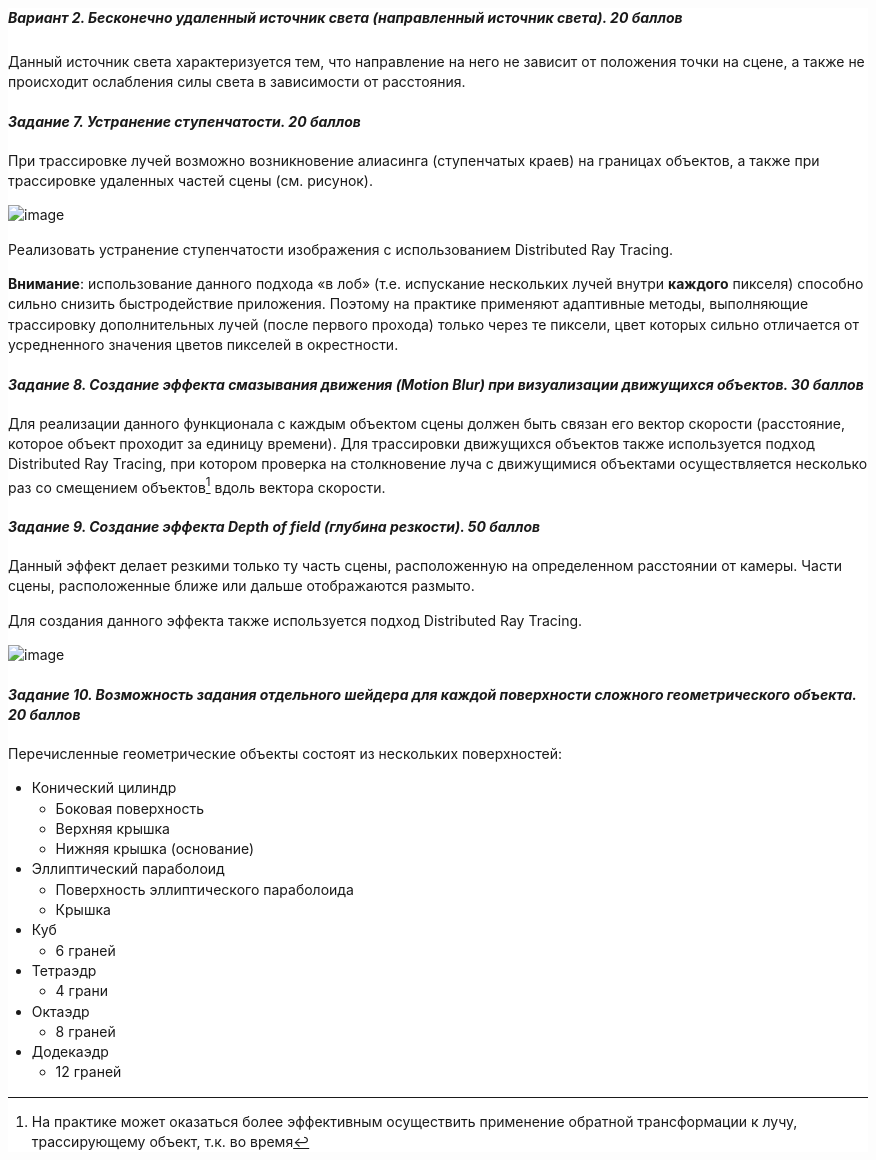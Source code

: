 ##### Вариант 2. Бесконечно удаленный источник света (направленный источник света). 20 баллов

Данный источник света характеризуется тем, что направление на него не зависит от положения точки на сцене, а также не происходит ослабления силы света
в зависимости от расстояния.

#### ***Задание 7. Устранение ступенчатости. 20 баллов***

При трассировке лучей возможно возникновение алиасинга (ступенчатых краев) на границах объектов, а также при трассировке удаленных частей сцены (см.
рисунок).

![image](images/Elimination_of_gradation.png)

Реализовать устранение ступенчатости изображения с использованием Distributed Ray Tracing.

**Внимание**: использование данного подхода «в лоб» (т.е. испускание нескольких лучей внутри **каждого** пикселя) способно сильно снизить
быстродействие приложения. Поэтому на практике применяют адаптивные методы, выполняющие трассировку дополнительных лучей (после первого прохода)
только через те пиксели, цвет которых сильно отличается от усредненного значения цветов пикселей в окрестности.

#### ***Задание 8. Создание эффекта смазывания движения (Motion Blur) при визуализации движущихся объектов. 30 баллов***

Для реализации данного функционала с каждым объектом сцены должен быть связан его вектор скорости (расстояние, которое объект проходит за единицу
времени). Для трассировки движущихся объектов также используется подход Distributed Ray Tracing, при котором проверка на столкновение луча с
движущимися объектами осуществляется несколько раз со смещением объектов[^18] вдоль вектора скорости.

#### ***Задание 9. Создание эффекта Depth of field (глубина резкости). 50 баллов***

Данный эффект делает резкими только ту часть сцены, расположенную на определенном расстоянии от камеры. Части сцены, расположенные ближе или дальше
отображаются размыто.

Для создания данного эффекта также используется подход Distributed Ray Tracing.

![image](images/Depth_of_field.png)

#### ***Задание 10. Возможность задания отдельного шейдера для каждой поверхности сложного геометрического объекта. 20 баллов***

Перечисленные геометрические объекты состоят из нескольких поверхностей:

- Конический цилиндр
    - Боковая поверхность
    - Верхняя крышка
    - Нижняя крышка (основание)
- Эллиптический параболоид
    - Поверхность эллиптического параболоида
    - Крышка
- Куб
    - 6 граней
- Тетраэдр
    - 4 грани
- Октаэдр
    - 8 граней
- Додекаэдр
    - 12 граней

[^1]: Строго говоря, можно было бы обойтись традиционными механизмами синхронизации вроде мьютексов, однако в ряде случаев для уменьшения накладных
[^2]: Автор использует Visual Studio 2008, однако сборки приложения можно использовать и более свежие версии данной среды, а также иную среду
[^3]: На практике изменения всё же могут понадобиться, т.к. различные компиляторы языка C++ могут реализовывать Стандарт языка по-разному. Кроме того,
[^4]: Состояние гонки (race condition) – ошибка проектирования многопоточной системы или приложения, при которой работа системы или приложения зависит
[^5]: Мьютекс будет освобожден в деструкторе класса mutex::scoped_lock.
[^6]: За один блок изображения для простоты примем одну строку изображения. Однако нет никаких препятствий для иного способа разбиения изображения на
[^7]: Можно было бы проверять значение этого флага во внутреннем цикле перед обработкой каждого пикселя изображения, однако это повысило бы накладные
[^8]: Можно было бы воспользоваться директивой **break** для досрочного выхода из цикла, однако использование этой директивы недопустимо внутри
[^9]: Ситуации, в которых окну посылается данное сообщение, различаются в реализациях SDL для разных операционных систем. Например, в ОС Windows это
[^10]: Т.к. библиотека SDL разработана на языке C, передать в качестве обработчика таймера нестатический метод класса не получится.
[^11]: Такое ограничение необходимо, чтобы избежать переполнения очереди сообщений в ситуации, когда по каким-либо причинам (например, при сильной
[^12]: Для вычисления цвета поверхности в примере используются классы, реализующие интерфейс IShader (шейдер). Приведен пример простейшего шейдера,
[^13]: Должна иметься возможность применения к данному объекту аффинных преобразования с помощью матриц.
[^14]: Точки пересечения луча с эллиптическим параболоидом с координатой z>1 не должны приниматься в расчет, равно как и точки луча пересечения с
[^15]: Эти направления равны, соответственно, вектору градиента и антиградиента функционально заданной поверхности в точке пересечения луча с
[^16]: Должна иметься возможность применения к данному объекту аффинных преобразований при помощи матриц.
[^17]: Считать изображение буфера кадра в заданном формате можно при помощи функции OpenGL glReadPixels.
[^18]: На практике может оказаться более эффективным осуществить применение обратной трансформации к лучу, трассирующему объект, т.к. во время